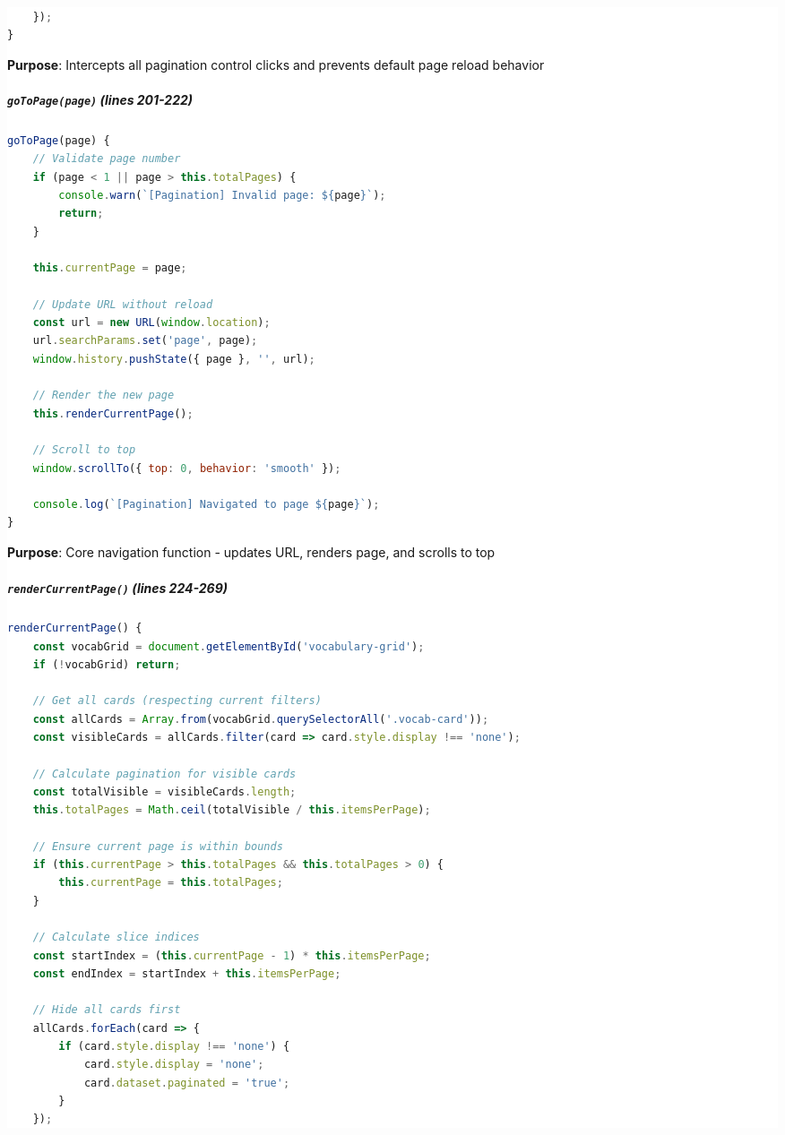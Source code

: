 ```javascript
    });
}
```

**Purpose**: Intercepts all pagination control clicks and prevents default page reload behavior

##### `goToPage(page)` (lines 201-222)
```javascript
goToPage(page) {
    // Validate page number
    if (page < 1 || page > this.totalPages) {
        console.warn(`[Pagination] Invalid page: ${page}`);
        return;
    }

    this.currentPage = page;

    // Update URL without reload
    const url = new URL(window.location);
    url.searchParams.set('page', page);
    window.history.pushState({ page }, '', url);

    // Render the new page
    this.renderCurrentPage();

    // Scroll to top
    window.scrollTo({ top: 0, behavior: 'smooth' });

    console.log(`[Pagination] Navigated to page ${page}`);
}
```

**Purpose**: Core navigation function - updates URL, renders page, and scrolls to top

##### `renderCurrentPage()` (lines 224-269)
```javascript
renderCurrentPage() {
    const vocabGrid = document.getElementById('vocabulary-grid');
    if (!vocabGrid) return;

    // Get all cards (respecting current filters)
    const allCards = Array.from(vocabGrid.querySelectorAll('.vocab-card'));
    const visibleCards = allCards.filter(card => card.style.display !== 'none');

    // Calculate pagination for visible cards
    const totalVisible = visibleCards.length;
    this.totalPages = Math.ceil(totalVisible / this.itemsPerPage);

    // Ensure current page is within bounds
    if (this.currentPage > this.totalPages && this.totalPages > 0) {
        this.currentPage = this.totalPages;
    }

    // Calculate slice indices
    const startIndex = (this.currentPage - 1) * this.itemsPerPage;
    const endIndex = startIndex + this.itemsPerPage;

    // Hide all cards first
    allCards.forEach(card => {
        if (card.style.display !== 'none') {
            card.style.display = 'none';
            card.dataset.paginated = 'true';
        }
    });

```
